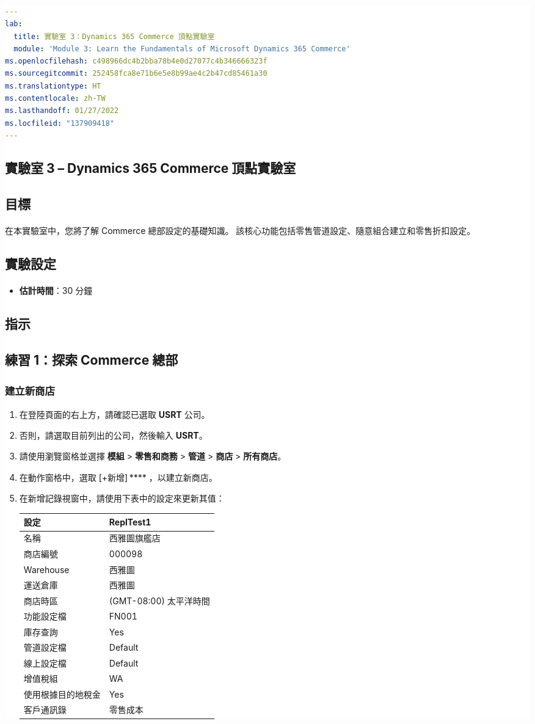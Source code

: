 ```yaml
---
lab:
  title: 實驗室 3：Dynamics 365 Commerce 頂點實驗室
  module: 'Module 3: Learn the Fundamentals of Microsoft Dynamics 365 Commerce'
ms.openlocfilehash: c498966dc4b2bba78b4e0d27077c4b346666323f
ms.sourcegitcommit: 252458fca8e71b6e5e8b99ae4c2b47cd85461a30
ms.translationtype: HT
ms.contentlocale: zh-TW
ms.lasthandoff: 01/27/2022
ms.locfileid: "137909418"
---
```

## <a name="lab-3---dynamics-365-commerce-capstone-lab"></a>實驗室 3 – Dynamics 365 Commerce 頂點實驗室

## <a name="objective"></a>目標

在本實驗室中，您將了解 Commerce 總部設定的基礎知識。 該核心功能包括零售管道設定、隨意組合建立和零售折扣設定。

## <a name="lab-setup"></a>實驗設定

   - **估計時間**：30 分鐘 

## <a name="instructions"></a>指示

## <a name="exercise-1-explore-commerce-headquarters"></a>練習 1：探索 Commerce 總部

### <a name="create-a-new-store"></a>建立新商店

1. 在登陸頁面的右上方，請確認已選取 **USRT** 公司。

1. 否則，請選取目前列出的公司，然後輸入 **USRT**。

1. 請使用瀏覽窗格並選擇 **模組** > **零售和商務** > **管道** > **商店** > **所有商店**。

1. 在動作窗格中，選取 [+新增] **** ，以建立新商店。

1. 在新增記錄視窗中，請使用下表中的設定來更新其值：

    | **設定**| **ReplTest1**|
    | :--- | :--- |
    | 名稱| 西雅圖旗艦店|
    | 商店編號| 000098|
    | Warehouse| 西雅圖|
    | 運送倉庫| 西雅圖|
    | 商店時區| (GMT-08:00) 太平洋時間|
    | 功能設定檔| FN001|
    | 庫存查詢| Yes|
    | 管道設定檔| Default|
    | 線上設定檔| Default|
    | 增值稅組| WA|
    | 使用根據目的地稅金| Yes|
    | 客戶通訊錄| 零售成本|